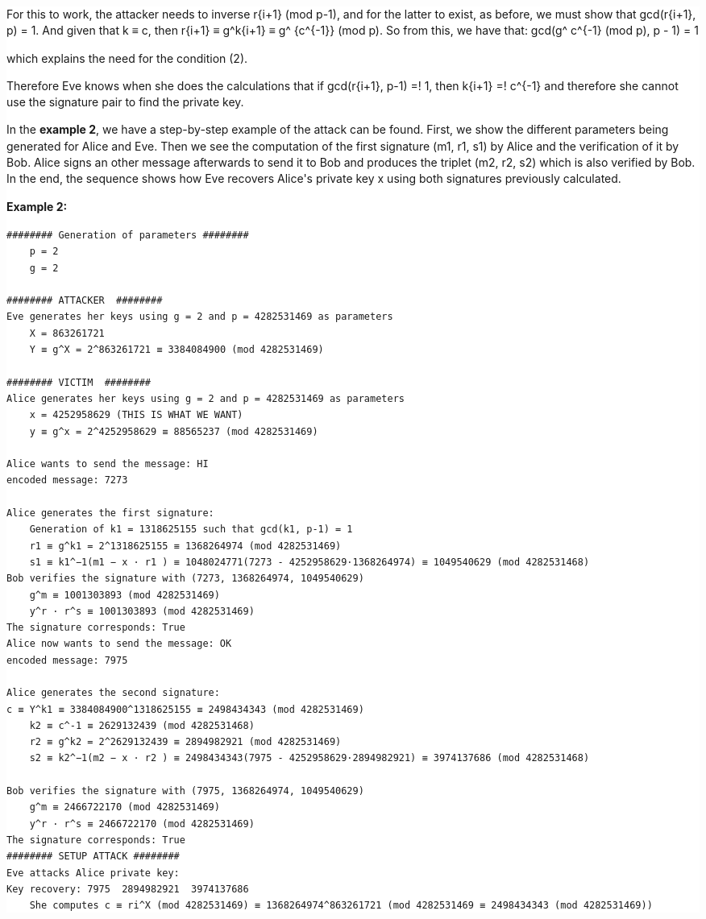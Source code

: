 For this to work, the attacker needs to inverse r{i+1} (mod p-1), and for the latter to exist, as before, we must show that gcd(r{i+1}, p) = 1. And given that k ≡ c, then r{i+1} ≡ g^k{i+1} ≡ g^ {c^{-1}} (mod p). So from this, we have that:
gcd(g^ c^{-1} (mod p), p - 1) = 1

which explains the need for the condition (2). 

Therefore Eve knows when she does the calculations that if gcd(r{i+1}, p-1) =! 1, then k{i+1} =! c^{-1} and therefore she cannot use the signature pair to find the private key. 



In the **example 2**, we have a step-by-step example of the attack can be found. First, we show the different parameters being generated for Alice and Eve. Then we see the computation of the first signature (m1, r1, s1) by Alice and the verification of it by Bob. Alice signs an other message afterwards to send it to Bob and produces the triplet (m2, r2, s2) which is also verified by Bob. In the end, the sequence shows how Eve recovers Alice's private key x using both signatures previously calculated.  

**Example 2:**

```
######## Generation of parameters ########
    p = 2
    g = 2

######## ATTACKER  ########
Eve generates her keys using g = 2 and p = 4282531469 as parameters
    X = 863261721
    Y ≡ g^X = 2^863261721 ≡ 3384084900 (mod 4282531469)

######## VICTIM  ########
Alice generates her keys using g = 2 and p = 4282531469 as parameters
    x = 4252958629 (THIS IS WHAT WE WANT)
    y ≡ g^x = 2^4252958629 ≡ 88565237 (mod 4282531469)

Alice wants to send the message: HI
encoded message: 7273

Alice generates the first signature:
    Generation of k1 = 1318625155 such that gcd(k1, p-1) = 1
    r1 ≡ g^k1 = 2^1318625155 ≡ 1368264974 (mod 4282531469)
    s1 ≡ k1^−1(m1 − x · r1 ) ≡ 1048024771(7273 - 4252958629·1368264974) ≡ 1049540629 (mod 4282531468)
Bob verifies the signature with (7273, 1368264974, 1049540629)
    g^m ≡ 1001303893 (mod 4282531469)
    y^r · r^s ≡ 1001303893 (mod 4282531469)
The signature corresponds: True
Alice now wants to send the message: OK
encoded message: 7975

Alice generates the second signature:
c ≡ Y^k1 ≡ 3384084900^1318625155 ≡ 2498434343 (mod 4282531469)
    k2 ≡ c^-1 ≡ 2629132439 (mod 4282531468)
    r2 ≡ g^k2 = 2^2629132439 ≡ 2894982921 (mod 4282531469)
    s2 ≡ k2^−1(m2 − x · r2 ) ≡ 2498434343(7975 - 4252958629·2894982921) ≡ 3974137686 (mod 4282531468)

Bob verifies the signature with (7975, 1368264974, 1049540629)
    g^m ≡ 2466722170 (mod 4282531469)
    y^r · r^s ≡ 2466722170 (mod 4282531469)
The signature corresponds: True
######## SETUP ATTACK ########
Eve attacks Alice private key: 
Key recovery: 7975  2894982921  3974137686
    She computes c ≡ ri^X (mod 4282531469) ≡ 1368264974^863261721 (mod 4282531469 ≡ 2498434343 (mod 4282531469))
```